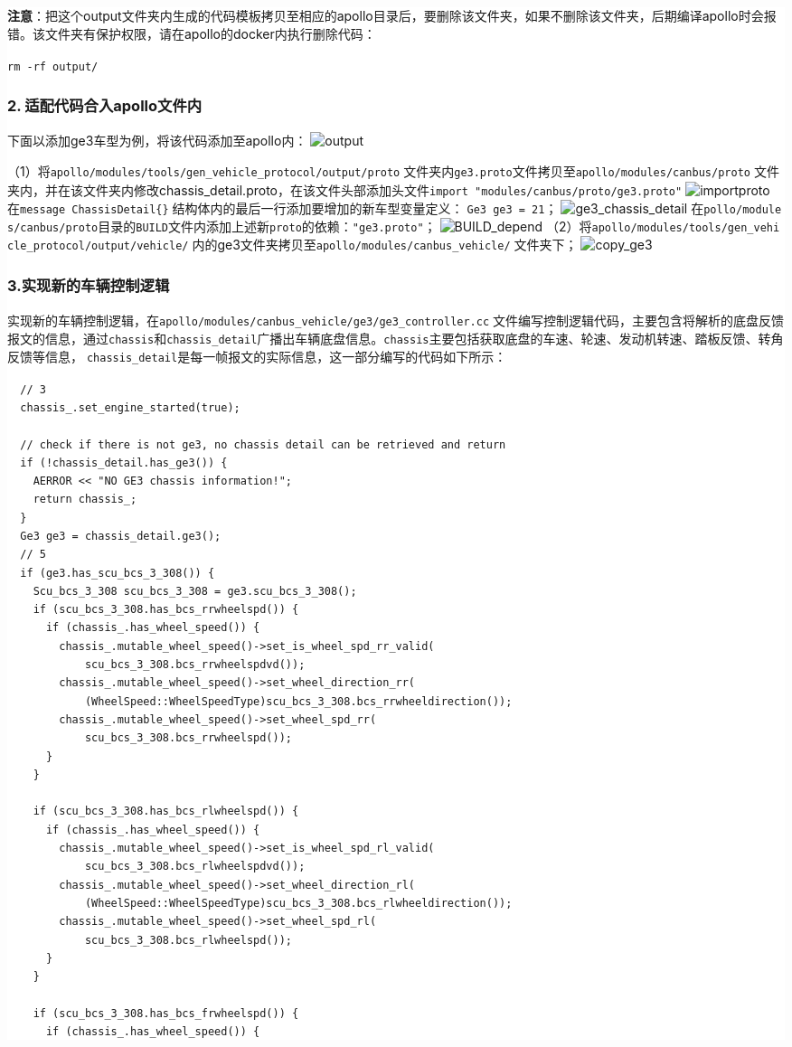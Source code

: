 **注意**：把这个output文件夹内生成的代码模板拷贝至相应的apollo目录后，要删除该文件夹，如果不删除该文件夹，后期编译apollo时会报错。该文件夹有保护权限，请在apollo的docker内执行删除代码：
```
rm -rf output/
```
### 2. 适配代码合入apollo文件内
下面以添加ge3车型为例，将该代码添加至apollo内：
![output](images/vehicle_adaption_tutorial/output.png)

（1）将`apollo/modules/tools/gen_vehicle_protocol/output/proto` 文件夹内`ge3.proto`文件拷贝至`apollo/modules/canbus/proto` 文件夹内，并在该文件夹内修改chassis_detail.proto，在该文件头部添加头文件`import "modules/canbus/proto/ge3.proto"`
![importproto](images/vehicle_adaption_tutorial/importproto.png)
在`message ChassisDetail{}` 结构体内的最后一行添加要增加的新车型变量定义： `Ge3 ge3 = 21`；
![ge3_chassis_detail](images/vehicle_adaption_tutorial/ge3_chassis_detail.png) 
在`pollo/modules/canbus/proto`目录的`BUILD`文件内添加上述新`proto`的依赖：`"ge3.proto"`；
![BUILD_depend](images/vehicle_adaption_tutorial/proto_BUILD_depend.png)
（2）将`apollo/modules/tools/gen_vehicle_protocol/output/vehicle/` 内的ge3文件夹拷贝至`apollo/modules/canbus_vehicle/` 文件夹下；
![copy_ge3](images/vehicle_adaption_tutorial/copy_ge3.png)
### 3.实现新的车辆控制逻辑
实现新的车辆控制逻辑，在`apollo/modules/canbus_vehicle/ge3/ge3_controller.cc` 文件编写控制逻辑代码，主要包含将解析的底盘反馈报文的信息，通过`chassis`和`chassis_detail`广播出车辆底盘信息。`chassis`主要包括获取底盘的车速、轮速、发动机转速、踏板反馈、转角反馈等信息， `chassis_detail`是每一帧报文的实际信息，这一部分编写的代码如下所示：
```
  // 3
  chassis_.set_engine_started(true);

  // check if there is not ge3, no chassis detail can be retrieved and return
  if (!chassis_detail.has_ge3()) {
    AERROR << "NO GE3 chassis information!";
    return chassis_;
  }
  Ge3 ge3 = chassis_detail.ge3();
  // 5
  if (ge3.has_scu_bcs_3_308()) {
    Scu_bcs_3_308 scu_bcs_3_308 = ge3.scu_bcs_3_308();
    if (scu_bcs_3_308.has_bcs_rrwheelspd()) {
      if (chassis_.has_wheel_speed()) {
        chassis_.mutable_wheel_speed()->set_is_wheel_spd_rr_valid(
            scu_bcs_3_308.bcs_rrwheelspdvd());
        chassis_.mutable_wheel_speed()->set_wheel_direction_rr(
            (WheelSpeed::WheelSpeedType)scu_bcs_3_308.bcs_rrwheeldirection());
        chassis_.mutable_wheel_speed()->set_wheel_spd_rr(
            scu_bcs_3_308.bcs_rrwheelspd());
      }
    }

    if (scu_bcs_3_308.has_bcs_rlwheelspd()) {
      if (chassis_.has_wheel_speed()) {
        chassis_.mutable_wheel_speed()->set_is_wheel_spd_rl_valid(
            scu_bcs_3_308.bcs_rlwheelspdvd());
        chassis_.mutable_wheel_speed()->set_wheel_direction_rl(
            (WheelSpeed::WheelSpeedType)scu_bcs_3_308.bcs_rlwheeldirection());
        chassis_.mutable_wheel_speed()->set_wheel_spd_rl(
            scu_bcs_3_308.bcs_rlwheelspd());
      }
    }

    if (scu_bcs_3_308.has_bcs_frwheelspd()) {
      if (chassis_.has_wheel_speed()) {
```